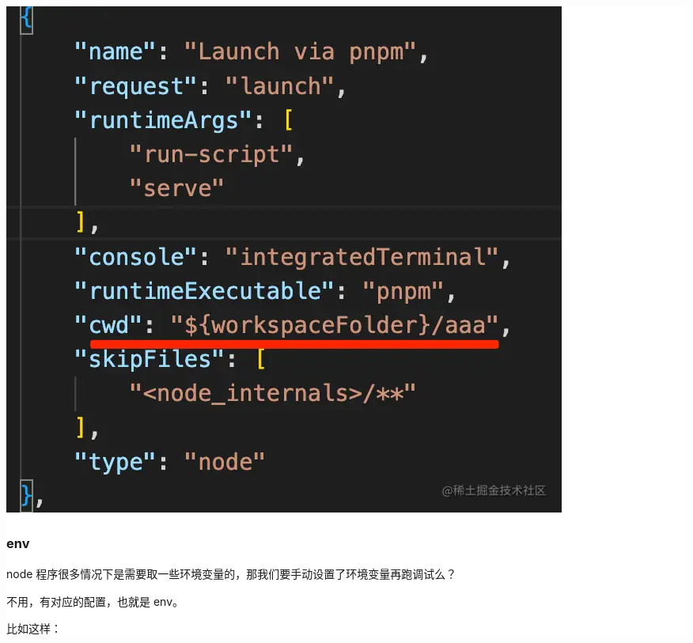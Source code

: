 ![](./images/ebc2eee6108b516fca0b20a0a084287e.webp )

### env

node 程序很多情况下是需要取一些环境变量的，那我们要手动设置了环境变量再跑调试么？

不用，有对应的配置，也就是 env。

比如这样：
